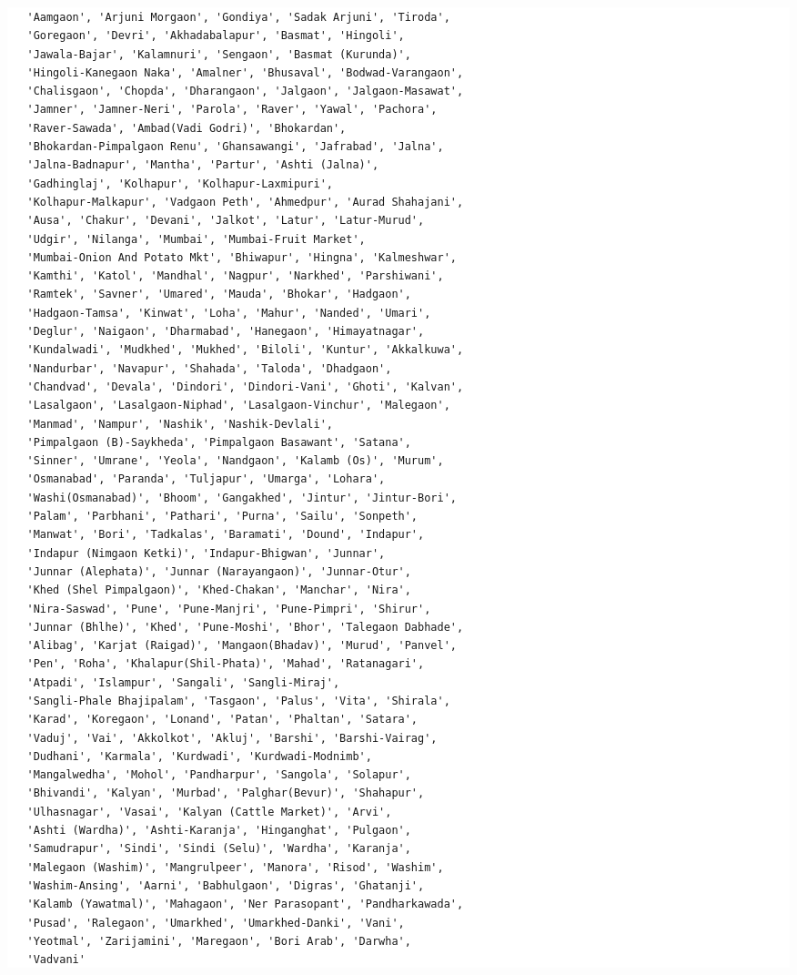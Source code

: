        'Aamgaon', 'Arjuni Morgaon', 'Gondiya', 'Sadak Arjuni', 'Tiroda',
       'Goregaon', 'Devri', 'Akhadabalapur', 'Basmat', 'Hingoli',
       'Jawala-Bajar', 'Kalamnuri', 'Sengaon', 'Basmat (Kurunda)',
       'Hingoli-Kanegaon Naka', 'Amalner', 'Bhusaval', 'Bodwad-Varangaon',
       'Chalisgaon', 'Chopda', 'Dharangaon', 'Jalgaon', 'Jalgaon-Masawat',
       'Jamner', 'Jamner-Neri', 'Parola', 'Raver', 'Yawal', 'Pachora',
       'Raver-Sawada', 'Ambad(Vadi Godri)', 'Bhokardan',
       'Bhokardan-Pimpalgaon Renu', 'Ghansawangi', 'Jafrabad', 'Jalna',
       'Jalna-Badnapur', 'Mantha', 'Partur', 'Ashti (Jalna)',
       'Gadhinglaj', 'Kolhapur', 'Kolhapur-Laxmipuri',
       'Kolhapur-Malkapur', 'Vadgaon Peth', 'Ahmedpur', 'Aurad Shahajani',
       'Ausa', 'Chakur', 'Devani', 'Jalkot', 'Latur', 'Latur-Murud',
       'Udgir', 'Nilanga', 'Mumbai', 'Mumbai-Fruit Market',
       'Mumbai-Onion And Potato Mkt', 'Bhiwapur', 'Hingna', 'Kalmeshwar',
       'Kamthi', 'Katol', 'Mandhal', 'Nagpur', 'Narkhed', 'Parshiwani',
       'Ramtek', 'Savner', 'Umared', 'Mauda', 'Bhokar', 'Hadgaon',
       'Hadgaon-Tamsa', 'Kinwat', 'Loha', 'Mahur', 'Nanded', 'Umari',
       'Deglur', 'Naigaon', 'Dharmabad', 'Hanegaon', 'Himayatnagar',
       'Kundalwadi', 'Mudkhed', 'Mukhed', 'Biloli', 'Kuntur', 'Akkalkuwa',
       'Nandurbar', 'Navapur', 'Shahada', 'Taloda', 'Dhadgaon',
       'Chandvad', 'Devala', 'Dindori', 'Dindori-Vani', 'Ghoti', 'Kalvan',
       'Lasalgaon', 'Lasalgaon-Niphad', 'Lasalgaon-Vinchur', 'Malegaon',
       'Manmad', 'Nampur', 'Nashik', 'Nashik-Devlali',
       'Pimpalgaon (B)-Saykheda', 'Pimpalgaon Basawant', 'Satana',
       'Sinner', 'Umrane', 'Yeola', 'Nandgaon', 'Kalamb (Os)', 'Murum',
       'Osmanabad', 'Paranda', 'Tuljapur', 'Umarga', 'Lohara',
       'Washi(Osmanabad)', 'Bhoom', 'Gangakhed', 'Jintur', 'Jintur-Bori',
       'Palam', 'Parbhani', 'Pathari', 'Purna', 'Sailu', 'Sonpeth',
       'Manwat', 'Bori', 'Tadkalas', 'Baramati', 'Dound', 'Indapur',
       'Indapur (Nimgaon Ketki)', 'Indapur-Bhigwan', 'Junnar',
       'Junnar (Alephata)', 'Junnar (Narayangaon)', 'Junnar-Otur',
       'Khed (Shel Pimpalgaon)', 'Khed-Chakan', 'Manchar', 'Nira',
       'Nira-Saswad', 'Pune', 'Pune-Manjri', 'Pune-Pimpri', 'Shirur',
       'Junnar (Bhlhe)', 'Khed', 'Pune-Moshi', 'Bhor', 'Talegaon Dabhade',
       'Alibag', 'Karjat (Raigad)', 'Mangaon(Bhadav)', 'Murud', 'Panvel',
       'Pen', 'Roha', 'Khalapur(Shil-Phata)', 'Mahad', 'Ratanagari',
       'Atpadi', 'Islampur', 'Sangali', 'Sangli-Miraj',
       'Sangli-Phale Bhajipalam', 'Tasgaon', 'Palus', 'Vita', 'Shirala',
       'Karad', 'Koregaon', 'Lonand', 'Patan', 'Phaltan', 'Satara',
       'Vaduj', 'Vai', 'Akkolkot', 'Akluj', 'Barshi', 'Barshi-Vairag',
       'Dudhani', 'Karmala', 'Kurdwadi', 'Kurdwadi-Modnimb',
       'Mangalwedha', 'Mohol', 'Pandharpur', 'Sangola', 'Solapur',
       'Bhivandi', 'Kalyan', 'Murbad', 'Palghar(Bevur)', 'Shahapur',
       'Ulhasnagar', 'Vasai', 'Kalyan (Cattle Market)', 'Arvi',
       'Ashti (Wardha)', 'Ashti-Karanja', 'Hinganghat', 'Pulgaon',
       'Samudrapur', 'Sindi', 'Sindi (Selu)', 'Wardha', 'Karanja',
       'Malegaon (Washim)', 'Mangrulpeer', 'Manora', 'Risod', 'Washim',
       'Washim-Ansing', 'Aarni', 'Babhulgaon', 'Digras', 'Ghatanji',
       'Kalamb (Yawatmal)', 'Mahagaon', 'Ner Parasopant', 'Pandharkawada',
       'Pusad', 'Ralegaon', 'Umarkhed', 'Umarkhed-Danki', 'Vani',
       'Yeotmal', 'Zarijamini', 'Maregaon', 'Bori Arab', 'Darwha',
       'Vadvani'
